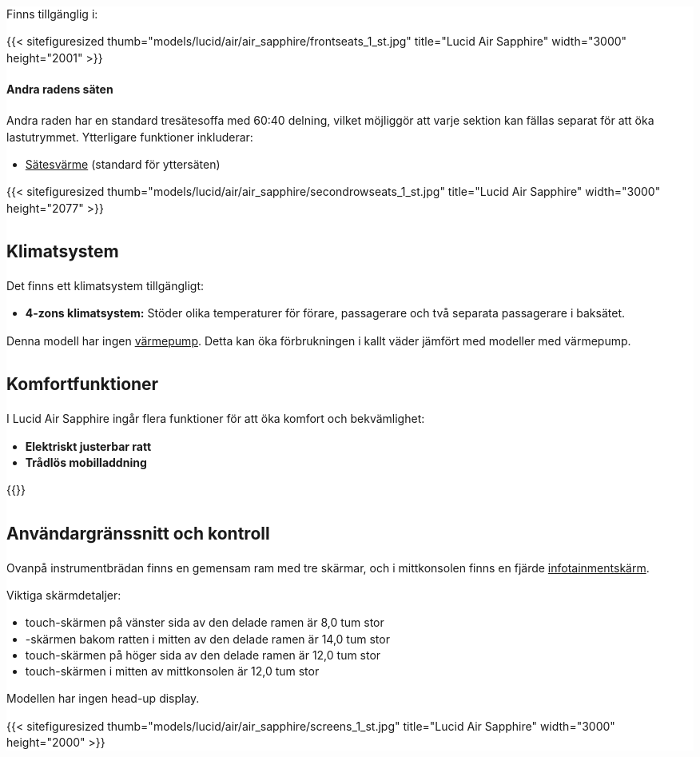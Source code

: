 Finns tillgänglig i:

{{< sitefiguresized thumb="models/lucid/air/air_sapphire/frontseats_1_st.jpg" title="Lucid Air Sapphire" width="3000" height="2001"  >}}

#### Andra radens säten

Andra raden har en standard tresätesoffa med 60:40 delning, vilket möjliggör att varje sektion kan fällas separat för att öka lastutrymmet. Ytterligare funktioner inkluderar:

- [Sätesvärme](../../../../technology/seats/adjustment/#heating) (standard för yttersäten)

{{< sitefiguresized thumb="models/lucid/air/air_sapphire/secondrowseats_1_st.jpg" title="Lucid Air Sapphire" width="3000" height="2077"  >}}

<a id="section-climatesystem" style="display: block; position: relative; top: -60px; visibility: hidden;"></a>

## Klimatsystem

Det finns ett klimatsystem tillgängligt:

- **4-zons klimatsystem:** Stöder olika temperaturer för förare, passagerare och två separata passagerare i baksätet.

Denna modell har ingen [värmepump](../../../../technology/hvac/#heat-pump). Detta kan öka förbrukningen i kallt väder jämfört med modeller med värmepump.

<a id="section-comfort" style="display: block; position: relative; top: -60px; visibility: hidden;"></a>

## Komfortfunktioner

I Lucid Air Sapphire ingår flera funktioner för att öka komfort och bekvämlighet:

- **Elektriskt justerbar ratt**
- **Trådlös mobilladdning**

{{<evkxdisplayaddarticle />}}

<a id="section-ui" style="display: block; position: relative; top: -60px; visibility: hidden;"></a>

## Användargränssnitt och kontroll

Ovanpå instrumentbrädan finns en gemensam ram med tre skärmar, och i mittkonsolen finns en fjärde [infotainmentskärm](../../../../technology/userinterface/screens/#infotainment-screen).

Viktiga skärmdetaljer:

- touch-skärmen på vänster sida av den delade ramen är 8,0 tum stor
- -skärmen bakom ratten i mitten av den delade ramen är 14,0 tum stor
- touch-skärmen på höger sida av den delade ramen är 12,0 tum stor
- touch-skärmen i mitten av mittkonsolen är 12,0 tum stor

Modellen har ingen head-up display.

{{< sitefiguresized thumb="models/lucid/air/air_sapphire/screens_1_st.jpg" title="Lucid Air Sapphire" width="3000" height="2000"  >}}
